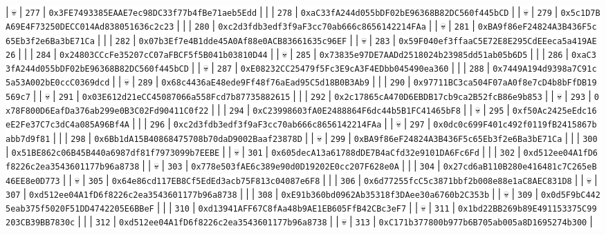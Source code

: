 | 💀 | `277` | `0x3FE7493385EAAE7ec98DC33f77b4fBe71aeb5Edd` |
|  | `278` | `0xaC33fA244d055bDF02bE96368B82DC560f445bCD` |
| 💀 | `279` | `0x5c1D7BA69E4F73250DECC014Ad838051636c2c23` |
|  | `280` | `0xc2d3fdb3edf3f9aF3cc70ab666c8656142214FAa` |
| 💀 | `281` | `0xBA9f86eF24824A3B436F5c65Eb3f2e6Ba3bE71Ca` |
|  | `282` | `0x07b3Ef7e4B1dde45A0Af88e0ACB83661635c96EF` |
| 💀 | `283` | `0x59F040ef3ffaaC5E72E8E295CdEEeca5a419AE26` |
|  | `284` | `0x24803CCcFe35207cC07aFBCF5f5B041b03810D44` |
| 💀 | `285` | `0x73835e97DE7AADd2518024b23985dd51ab05b6D5` |
|  | `286` | `0xaC33fA244d055bDF02bE96368B82DC560f445bCD` |
| 💀 | `287` | `0xE08232CC25479f5Fc3E9cA3F4EDbb045490ea360` |
|  | `288` | `0x7449A194d9398a7C91c5a53A002bE0ccC0369dcd` |
| 💀 | `289` | `0x68c4436aE48ede9Ff48f76aEad95C5d18B0B3Ab9` |
|  | `290` | `0x97711BC3ca504F07aA0f8e7cD4b8bFfDB19569c7` |
| 💀 | `291` | `0x03E612d21eCC45087066a558Fcd7b87735882615` |
|  | `292` | `0x2c17865cA470D6EBDB17cb9ca2B52fcB86e9b853` |
| 💀 | `293` | `0x78F800D6EafDa376ab299e0B3C02Fd90411C0f22` |
|  | `294` | `0xC23998603fA0E2488864F6dc44b5B1FC41465bF8` |
| 💀 | `295` | `0xf50Ac2425eEdc16eE2Fe37C7c3dC4a085A96Bf4A` |
|  | `296` | `0xc2d3fdb3edf3f9aF3cc70ab666c8656142214FAa` |
| 💀 | `297` | `0x0dc0c699F401c492f0119fB2415867babb7d9f81` |
|  | `298` | `0x6Bb1dA15B40868475708b70daD9002Baaf23878D` |
| 💀 | `299` | `0xBA9f86eF24824A3B436F5c65Eb3f2e6Ba3bE71Ca` |
|  | `300` | `0x51BE862c06B45B440a6987df81f7973099b7EEBE` |
| 💀 | `301` | `0x605decA13a61788dDE7B4aCfd32e9101DA6Fc6Fd` |
|  | `302` | `0xd512ee04A1fD6f8226c2ea3543601177b96a8738` |
| 💀 | `303` | `0x778e503fAE6c389e90d0D19202E0cc207F628e0A` |
|  | `304` | `0x27cd6aB110B280e416481c7C265eB46EE8e0D773` |
| 💀 | `305` | `0x64e86cd117EB8Cf5EdEd3acb75F813c04087e6F8` |
|  | `306` | `0x6d77255fcC5c3871bbf2b008e88e1aC8AEC831D8` |
| 💀 | `307` | `0xd512ee04A1fD6f8226c2ea3543601177b96a8738` |
|  | `308` | `0xE91b360bd0962Ab35318f3DAee30a6760b2C353b` |
| 💀 | `309` | `0x0d5F9bC4425eab375f5020F51DD4742205E6BBeF` |
|  | `310` | `0xd13941AFF67C8fAa48b9AE1EB605FfB42CBc3eF7` |
| 💀 | `311` | `0x1bd22BB269b89E491153375C99203CB39BB7830c` |
|  | `312` | `0xd512ee04A1fD6f8226c2ea3543601177b96a8738` |
| 💀 | `313` | `0xC171b377800b977b6B705ab005a8D1695274b300` |